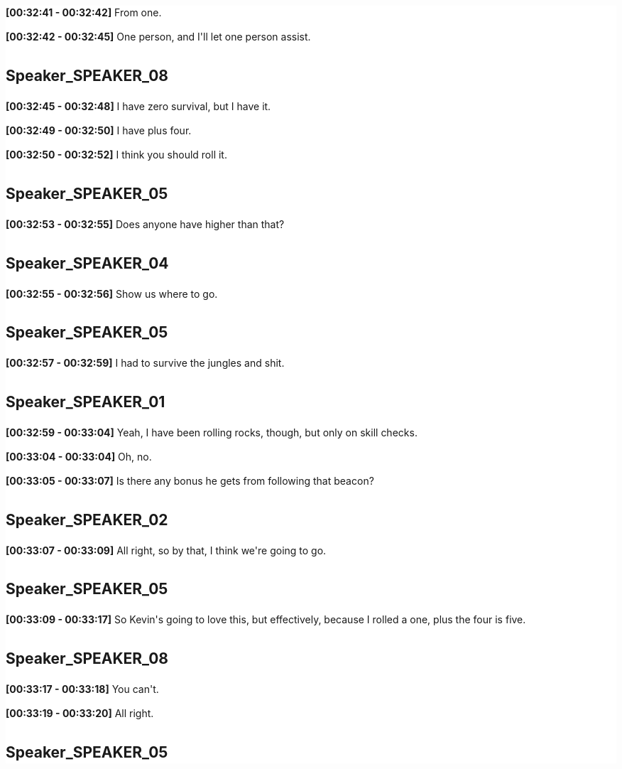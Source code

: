 **[00:32:41 - 00:32:42]** From one.

**[00:32:42 - 00:32:45]** One person, and I'll let one person assist.


## Speaker_SPEAKER_08

**[00:32:45 - 00:32:48]** I have zero survival, but I have it.

**[00:32:49 - 00:32:50]** I have plus four.

**[00:32:50 - 00:32:52]** I think you should roll it.


## Speaker_SPEAKER_05

**[00:32:53 - 00:32:55]** Does anyone have higher than that?


## Speaker_SPEAKER_04

**[00:32:55 - 00:32:56]** Show us where to go.


## Speaker_SPEAKER_05

**[00:32:57 - 00:32:59]** I had to survive the jungles and shit.


## Speaker_SPEAKER_01

**[00:32:59 - 00:33:04]** Yeah, I have been rolling rocks, though, but only on skill checks.

**[00:33:04 - 00:33:04]** Oh, no.

**[00:33:05 - 00:33:07]** Is there any bonus he gets from following that beacon?


## Speaker_SPEAKER_02

**[00:33:07 - 00:33:09]** All right, so by that, I think we're going to go.


## Speaker_SPEAKER_05

**[00:33:09 - 00:33:17]** So Kevin's going to love this, but effectively, because I rolled a one, plus the four is five.


## Speaker_SPEAKER_08

**[00:33:17 - 00:33:18]** You can't.

**[00:33:19 - 00:33:20]** All right.


## Speaker_SPEAKER_05
